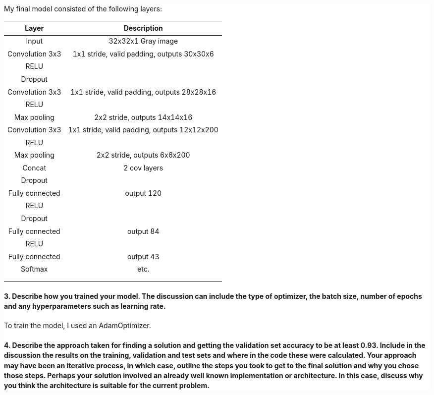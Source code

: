My final model consisted of the following layers:

| Layer         		|     Description	        					| 
|:---------------------:|:---------------------------------------------:| 
| Input         		| 32x32x1 Gray image   							| 
| Convolution 3x3     	| 1x1 stride, valid padding, outputs 30x30x6 	|
| RELU					|												|
| Dropout               |                                               |
| Convolution 3x3	    | 1x1 stride, valid padding, outputs 28x28x16	|
| RELU					|												|
| Max pooling	      	| 2x2 stride,  outputs 14x14x16 				|
| Convolution 3x3	    | 1x1 stride, valid padding, outputs 12x12x200	|
| RELU					|												|
| Max pooling	      	| 2x2 stride,  outputs 6x6x200				    |
| Concat                | 2 cov layers                                  |
| Dropout               |                                               |
| Fully connected		| output 120        							|
| RELU					|												|
| Dropout               |                                               |
| Fully connected		| output 84        							    |
| RELU					|												|
| Fully connected		| output 43        							    |
| Softmax				| etc.        									|
|						|												|
|						|												|
 


#### 3. Describe how you trained your model. The discussion can include the type of optimizer, the batch size, number of epochs and any hyperparameters such as learning rate.

To train the model, I used an AdamOptimizer.

#### 4. Describe the approach taken for finding a solution and getting the validation set accuracy to be at least 0.93. Include in the discussion the results on the training, validation and test sets and where in the code these were calculated. Your approach may have been an iterative process, in which case, outline the steps you took to get to the final solution and why you chose those steps. Perhaps your solution involved an already well known implementation or architecture. In this case, discuss why you think the architecture is suitable for the current problem.
